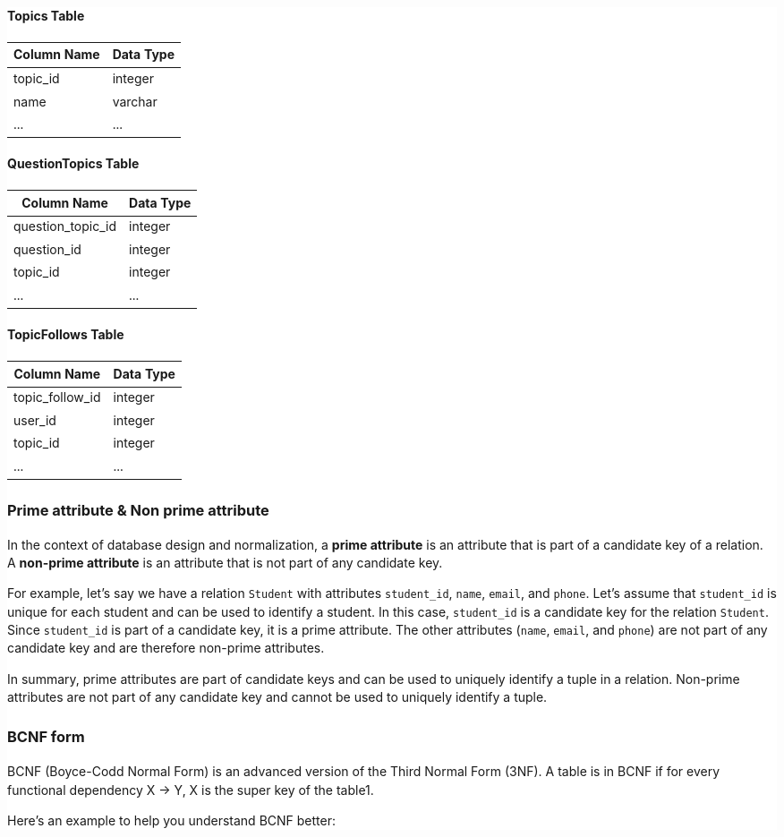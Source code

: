 #### Topics Table
| Column Name | Data Type |
| --- | --- |
| topic\_id | integer |
| name | varchar |
| ... | ... |

#### QuestionTopics Table
| Column Name | Data Type |
| --- | --- |
| question\_topic\_id | integer |
| question\_id | integer |
| topic\_id | integer |
| ... | ... |

#### TopicFollows Table
| Column Name | Data Type |
| --- | --- |
| topic\_follow\_id | integer |
| user\_id | integer |
| topic\_id | integer |
| ... | ... |

### Prime attribute & Non prime attribute

In the context of database design and normalization, a **prime attribute** is an attribute that is part of a candidate key of a relation. A **non-prime attribute** is an attribute that is not part of any candidate key.

For example, let’s say we have a relation `Student` with attributes `student_id`, `name`, `email`, and `phone`. Let’s assume that `student_id` is unique for each student and can be used to identify a student. In this case, `student_id` is a candidate key for the relation `Student`. Since `student_id` is part of a candidate key, it is a prime attribute. The other attributes (`name`, `email`, and `phone`) are not part of any candidate key and are therefore non-prime attributes.

In summary, prime attributes are part of candidate keys and can be used to uniquely identify a tuple in a relation. Non-prime attributes are not part of any candidate key and cannot be used to uniquely identify a tuple.

### BCNF form

BCNF (Boyce-Codd Normal Form) is an advanced version of the Third Normal Form (3NF). A table is in BCNF if for every functional dependency X → Y, X is the super key of the table1.

Here’s an example to help you understand BCNF better:
